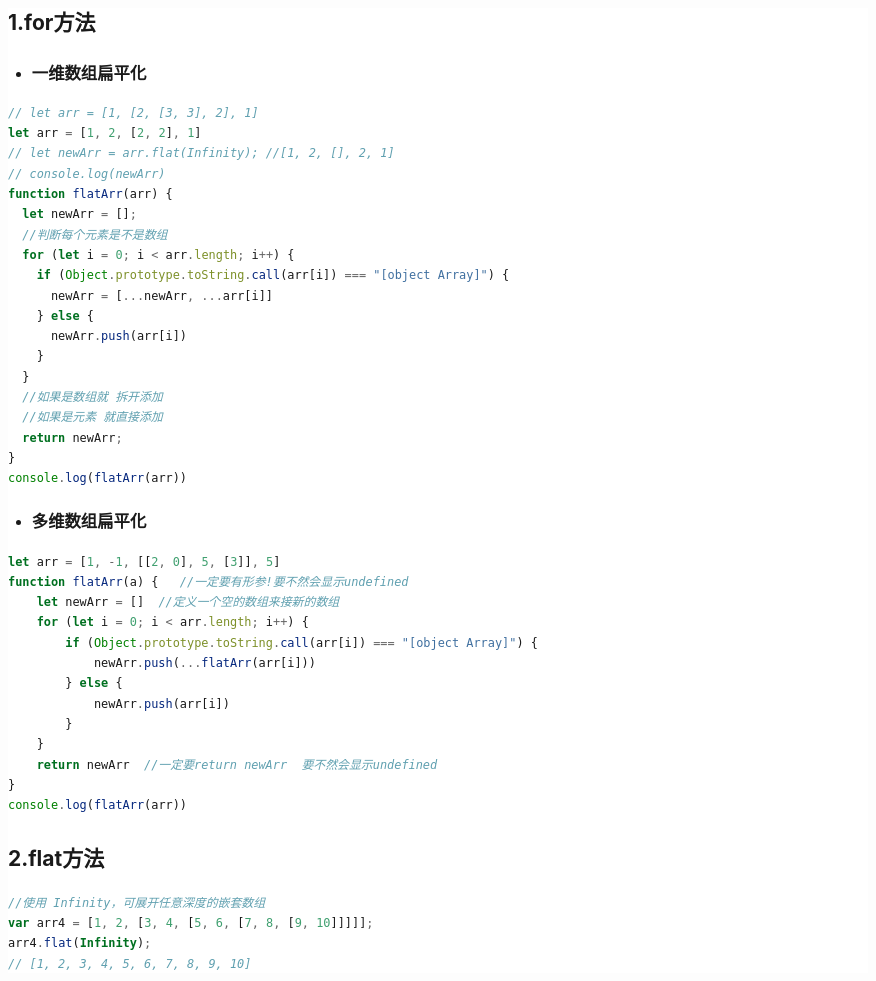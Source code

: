 ## 1.for方法

+ ### 一维数组扁平化

```js
// let arr = [1, [2, [3, 3], 2], 1]
let arr = [1, 2, [2, 2], 1]
// let newArr = arr.flat(Infinity); //[1, 2, [], 2, 1]
// console.log(newArr)
function flatArr(arr) {
  let newArr = [];
  //判断每个元素是不是数组
  for (let i = 0; i < arr.length; i++) {
    if (Object.prototype.toString.call(arr[i]) === "[object Array]") {
      newArr = [...newArr, ...arr[i]]
    } else {
      newArr.push(arr[i])
    }
  }
  //如果是数组就 拆开添加
  //如果是元素 就直接添加
  return newArr;
}
console.log(flatArr(arr))
```



+ ### 多维数组扁平化

```js
let arr = [1, -1, [[2, 0], 5, [3]], 5]
function flatArr(a) {   //一定要有形参!要不然会显示undefined
    let newArr = []  //定义一个空的数组来接新的数组
    for (let i = 0; i < arr.length; i++) {
        if (Object.prototype.toString.call(arr[i]) === "[object Array]") {
            newArr.push(...flatArr(arr[i]))
        } else {
            newArr.push(arr[i])
        }
    }
    return newArr  //一定要return newArr  要不然会显示undefined
}
console.log(flatArr(arr))
```

## 2.flat方法

```js
//使用 Infinity，可展开任意深度的嵌套数组
var arr4 = [1, 2, [3, 4, [5, 6, [7, 8, [9, 10]]]]];
arr4.flat(Infinity);
// [1, 2, 3, 4, 5, 6, 7, 8, 9, 10]
```

